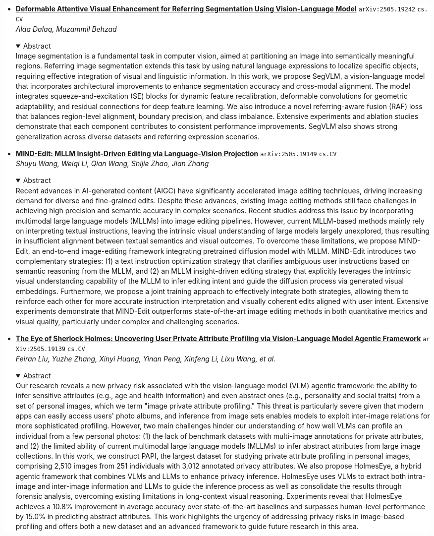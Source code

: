 - **[Deformable Attentive Visual Enhancement for Referring Segmentation Using Vision-Language Model](https://arxiv.org/abs/2505.19242)**  `arXiv:2505.19242`  `cs.CV`  
  _Alaa Dalaq, Muzammil Behzad_
  <details open><summary>Abstract</summary>
  Image segmentation is a fundamental task in computer vision, aimed at partitioning an image into semantically meaningful regions. Referring image segmentation extends this task by using natural language expressions to localize specific objects, requiring effective integration of visual and linguistic information. In this work, we propose SegVLM, a vision-language model that incorporates architectural improvements to enhance segmentation accuracy and cross-modal alignment. The model integrates squeeze-and-excitation (SE) blocks for dynamic feature recalibration, deformable convolutions for geometric adaptability, and residual connections for deep feature learning. We also introduce a novel referring-aware fusion (RAF) loss that balances region-level alignment, boundary precision, and class imbalance. Extensive experiments and ablation studies demonstrate that each component contributes to consistent performance improvements. SegVLM also shows strong generalization across diverse datasets and referring expression scenarios.
  </details>

- **[MIND-Edit: MLLM Insight-Driven Editing via Language-Vision Projection](https://arxiv.org/abs/2505.19149)**  `arXiv:2505.19149`  `cs.CV`  
  _Shuyu Wang, Weiqi Li, Qian Wang, Shijie Zhao, Jian Zhang_
  <details open><summary>Abstract</summary>
  Recent advances in AI-generated content (AIGC) have significantly accelerated image editing techniques, driving increasing demand for diverse and fine-grained edits. Despite these advances, existing image editing methods still face challenges in achieving high precision and semantic accuracy in complex scenarios. Recent studies address this issue by incorporating multimodal large language models (MLLMs) into image editing pipelines. However, current MLLM-based methods mainly rely on interpreting textual instructions, leaving the intrinsic visual understanding of large models largely unexplored, thus resulting in insufficient alignment between textual semantics and visual outcomes. To overcome these limitations, we propose MIND-Edit, an end-to-end image-editing framework integrating pretrained diffusion model with MLLM. MIND-Edit introduces two complementary strategies: (1) a text instruction optimization strategy that clarifies ambiguous user instructions based on semantic reasoning from the MLLM, and (2) an MLLM insight-driven editing strategy that explicitly leverages the intrinsic visual understanding capability of the MLLM to infer editing intent and guide the diffusion process via generated visual embeddings. Furthermore, we propose a joint training approach to effectively integrate both strategies, allowing them to reinforce each other for more accurate instruction interpretation and visually coherent edits aligned with user intent. Extensive experiments demonstrate that MIND-Edit outperforms state-of-the-art image editing methods in both quantitative metrics and visual quality, particularly under complex and challenging scenarios.
  </details>

- **[The Eye of Sherlock Holmes: Uncovering User Private Attribute Profiling via Vision-Language Model Agentic Framework](https://arxiv.org/abs/2505.19139)**  `arXiv:2505.19139`  `cs.CV`  
  _Feiran Liu, Yuzhe Zhang, Xinyi Huang, Yinan Peng, Xinfeng Li, Lixu Wang, et al._
  <details open><summary>Abstract</summary>
  Our research reveals a new privacy risk associated with the vision-language model (VLM) agentic framework: the ability to infer sensitive attributes (e.g., age and health information) and even abstract ones (e.g., personality and social traits) from a set of personal images, which we term "image private attribute profiling." This threat is particularly severe given that modern apps can easily access users' photo albums, and inference from image sets enables models to exploit inter-image relations for more sophisticated profiling. However, two main challenges hinder our understanding of how well VLMs can profile an individual from a few personal photos: (1) the lack of benchmark datasets with multi-image annotations for private attributes, and (2) the limited ability of current multimodal large language models (MLLMs) to infer abstract attributes from large image collections. In this work, we construct PAPI, the largest dataset for studying private attribute profiling in personal images, comprising 2,510 images from 251 individuals with 3,012 annotated privacy attributes. We also propose HolmesEye, a hybrid agentic framework that combines VLMs and LLMs to enhance privacy inference. HolmesEye uses VLMs to extract both intra-image and inter-image information and LLMs to guide the inference process as well as consolidate the results through forensic analysis, overcoming existing limitations in long-context visual reasoning. Experiments reveal that HolmesEye achieves a 10.8% improvement in average accuracy over state-of-the-art baselines and surpasses human-level performance by 15.0% in predicting abstract attributes. This work highlights the urgency of addressing privacy risks in image-based profiling and offers both a new dataset and an advanced framework to guide future research in this area.
  </details>
